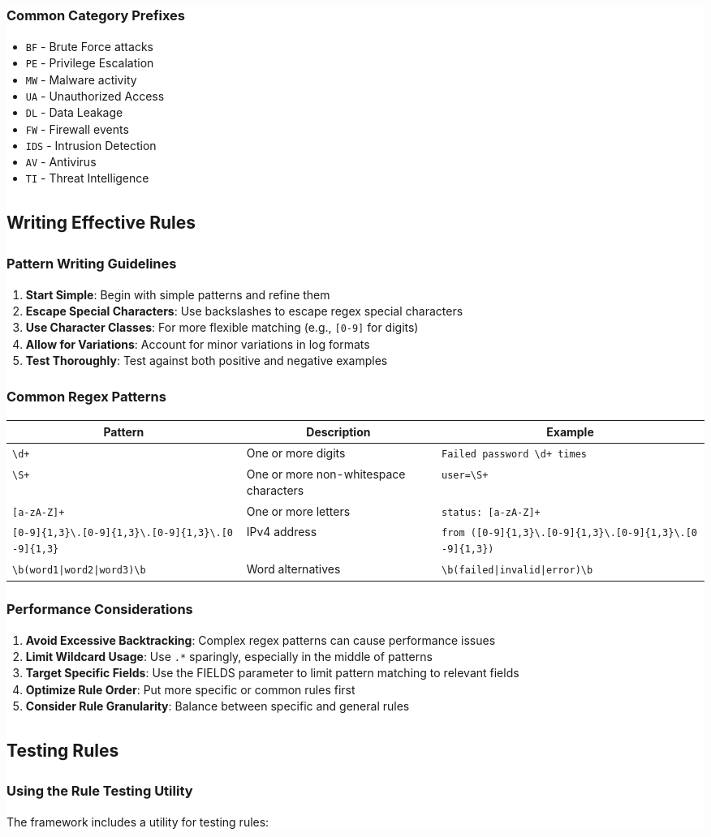 ### Common Category Prefixes

- `BF` - Brute Force attacks
- `PE` - Privilege Escalation
- `MW` - Malware activity
- `UA` - Unauthorized Access
- `DL` - Data Leakage
- `FW` - Firewall events
- `IDS` - Intrusion Detection
- `AV` - Antivirus
- `TI` - Threat Intelligence

## Writing Effective Rules

### Pattern Writing Guidelines

1. **Start Simple**: Begin with simple patterns and refine them
2. **Escape Special Characters**: Use backslashes to escape regex special characters
3. **Use Character Classes**: For more flexible matching (e.g., `[0-9]` for digits)
4. **Allow for Variations**: Account for minor variations in log formats
5. **Test Thoroughly**: Test against both positive and negative examples

### Common Regex Patterns

| Pattern | Description | Example |
|---------|-------------|---------|
| `\d+` | One or more digits | `Failed password \d+ times` |
| `\S+` | One or more non-whitespace characters | `user=\S+` |
| `[a-zA-Z]+` | One or more letters | `status: [a-zA-Z]+` |
| `[0-9]{1,3}\.[0-9]{1,3}\.[0-9]{1,3}\.[0-9]{1,3}` | IPv4 address | `from ([0-9]{1,3}\.[0-9]{1,3}\.[0-9]{1,3}\.[0-9]{1,3})` |
| `\b(word1\|word2\|word3)\b` | Word alternatives | `\b(failed\|invalid\|error)\b` |

### Performance Considerations

1. **Avoid Excessive Backtracking**: Complex regex patterns can cause performance issues
2. **Limit Wildcard Usage**: Use `.*` sparingly, especially in the middle of patterns
3. **Target Specific Fields**: Use the FIELDS parameter to limit pattern matching to relevant fields
4. **Optimize Rule Order**: Put more specific or common rules first
5. **Consider Rule Granularity**: Balance between specific and general rules

## Testing Rules

### Using the Rule Testing Utility

The framework includes a utility for testing rules:
